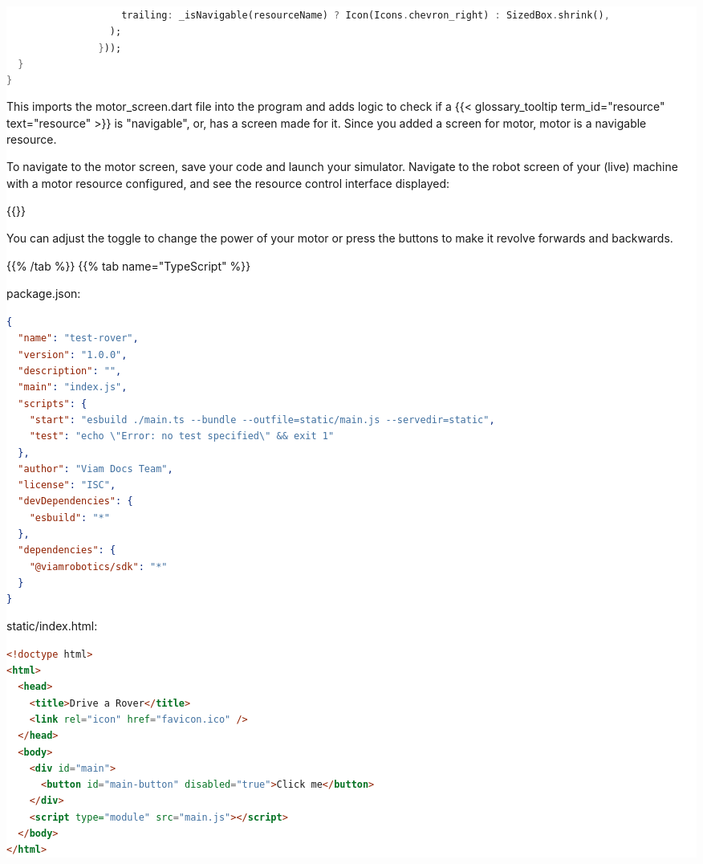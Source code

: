 ```dart {class="line-numbers linkable-line-numbers" data-line="9, 73-85, 99-102"}
                    trailing: _isNavigable(resourceName) ? Icon(Icons.chevron_right) : SizedBox.shrink(),
                  );
                }));
  }
}
```

This imports the <file>motor_screen.dart</file> file into the program and adds logic to check if a {{< glossary_tooltip term_id="resource" text="resource" >}} is "navigable", or, has a screen made for it.
Since you added a screen for motor, motor is a navigable resource.

To navigate to the motor screen, save your code and launch your simulator.
Navigate to the robot screen of your (live) machine with a motor resource configured, and see the resource control interface displayed:

{{<imgproc src="/get-started/quickstarts/motor-screen.png" resize="500x" declaredimensions=true alt="iOS simulator of a motor displayed">}}

You can adjust the toggle to change the power of your motor or press the buttons to make it revolve forwards and backwards.

{{% /tab %}}
{{% tab name="TypeScript" %}}

<file>package.json</file>:

```json {class="line-numbers linkable-line-numbers"}
{
  "name": "test-rover",
  "version": "1.0.0",
  "description": "",
  "main": "index.js",
  "scripts": {
    "start": "esbuild ./main.ts --bundle --outfile=static/main.js --servedir=static",
    "test": "echo \"Error: no test specified\" && exit 1"
  },
  "author": "Viam Docs Team",
  "license": "ISC",
  "devDependencies": {
    "esbuild": "*"
  },
  "dependencies": {
    "@viamrobotics/sdk": "*"
  }
}
```

<file>static/index.html</file>:

```html {class="line-numbers linkable-line-numbers"}
<!doctype html>
<html>
  <head>
    <title>Drive a Rover</title>
    <link rel="icon" href="favicon.ico" />
  </head>
  <body>
    <div id="main">
      <button id="main-button" disabled="true">Click me</button>
    </div>
    <script type="module" src="main.js"></script>
  </body>
</html>
```
